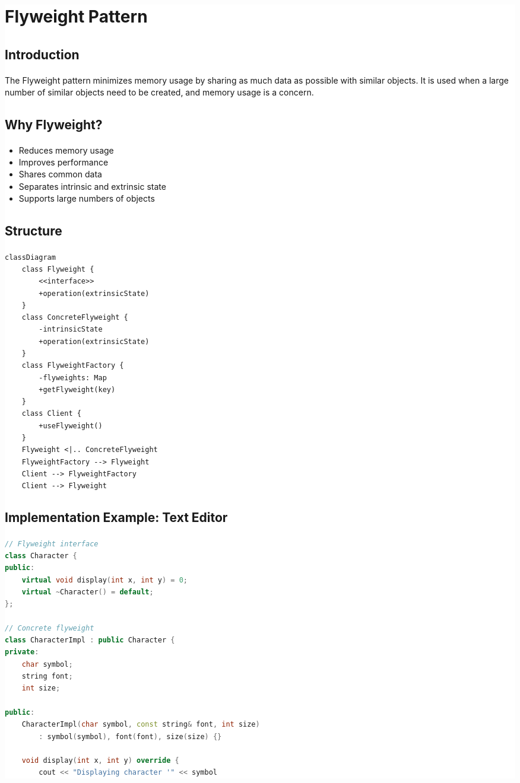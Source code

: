 # Flyweight Pattern

## Introduction
The Flyweight pattern minimizes memory usage by sharing as much data as possible with similar objects. It is used when a large number of similar objects need to be created, and memory usage is a concern.

## Why Flyweight?
- Reduces memory usage
- Improves performance
- Shares common data
- Separates intrinsic and extrinsic state
- Supports large numbers of objects

## Structure
```mermaid
classDiagram
    class Flyweight {
        <<interface>>
        +operation(extrinsicState)
    }
    class ConcreteFlyweight {
        -intrinsicState
        +operation(extrinsicState)
    }
    class FlyweightFactory {
        -flyweights: Map
        +getFlyweight(key)
    }
    class Client {
        +useFlyweight()
    }
    Flyweight <|.. ConcreteFlyweight
    FlyweightFactory --> Flyweight
    Client --> FlyweightFactory
    Client --> Flyweight
```

## Implementation Example: Text Editor
```cpp
// Flyweight interface
class Character {
public:
    virtual void display(int x, int y) = 0;
    virtual ~Character() = default;
};

// Concrete flyweight
class CharacterImpl : public Character {
private:
    char symbol;
    string font;
    int size;
    
public:
    CharacterImpl(char symbol, const string& font, int size)
        : symbol(symbol), font(font), size(size) {}
    
    void display(int x, int y) override {
        cout << "Displaying character '" << symbol 
```